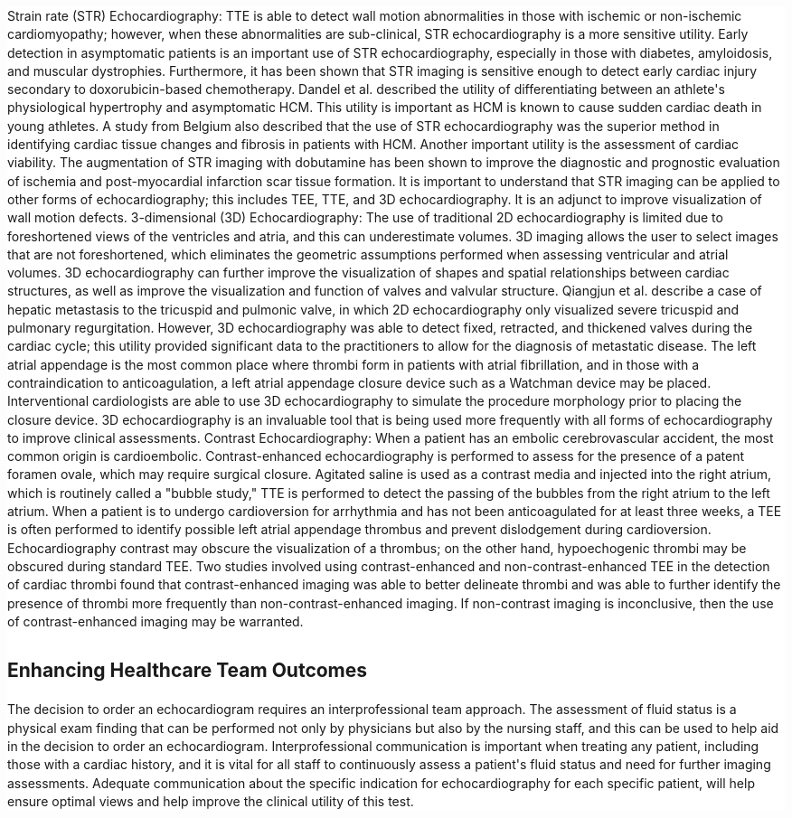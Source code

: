 Strain rate (STR) Echocardiography: TTE is able to detect wall motion abnormalities in those with ischemic or non-ischemic cardiomyopathy; however, when these abnormalities are sub-clinical, STR echocardiography is a more sensitive utility. Early detection in asymptomatic patients is an important use of STR echocardiography, especially in those with diabetes, amyloidosis, and muscular dystrophies. Furthermore, it has been shown that STR imaging is sensitive enough to detect early cardiac injury secondary to doxorubicin-based chemotherapy. Dandel et al. described the utility of differentiating between an athlete's physiological hypertrophy and asymptomatic HCM. This utility is important as HCM is known to cause sudden cardiac death in young athletes. A study from Belgium also described that the use of STR echocardiography was the superior method in identifying cardiac tissue changes and fibrosis in patients with HCM. Another important utility is the assessment of cardiac viability. The augmentation of STR imaging with dobutamine has been shown to improve the diagnostic and prognostic evaluation of ischemia and post-myocardial infarction scar tissue formation. It is important to understand that STR imaging can be applied to other forms of echocardiography; this includes TEE, TTE, and 3D echocardiography. It is an adjunct to improve visualization of wall motion defects.
3-dimensional (3D) Echocardiography: The use of traditional 2D echocardiography is limited due to foreshortened views of the ventricles and atria, and this can underestimate volumes. 3D imaging allows the user to select images that are not foreshortened, which eliminates the geometric assumptions performed when assessing ventricular and atrial volumes. 3D echocardiography can further improve the visualization of shapes and spatial relationships between cardiac structures, as well as improve the visualization and function of valves and valvular structure. Qiangjun et al. describe a case of hepatic metastasis to the tricuspid and pulmonic valve, in which 2D echocardiography only visualized severe tricuspid and pulmonary regurgitation. However, 3D echocardiography was able to detect fixed, retracted, and thickened valves during the cardiac cycle; this utility provided significant data to the practitioners to allow for the diagnosis of metastatic disease. The left atrial appendage is the most common place where thrombi form in patients with atrial fibrillation, and in those with a contraindication to anticoagulation, a left atrial appendage closure device such as a Watchman device may be placed. Interventional cardiologists are able to use 3D echocardiography to simulate the procedure morphology prior to placing the closure device. 3D echocardiography is an invaluable tool that is being used more frequently with all forms of echocardiography to improve clinical assessments.
Contrast Echocardiography: When a patient has an embolic cerebrovascular accident, the most common origin is cardioembolic. Contrast-enhanced echocardiography is performed to assess for the presence of a patent foramen ovale, which may require surgical closure. Agitated saline is used as a contrast media and injected into the right atrium, which is routinely called a "bubble study," TTE is performed to detect the passing of the bubbles from the right atrium to the left atrium. When a patient is to undergo cardioversion for arrhythmia and has not been anticoagulated for at least three weeks, a TEE is often performed to identify possible left atrial appendage thrombus and prevent dislodgement during cardioversion. Echocardiography contrast may obscure the visualization of a thrombus; on the other hand, hypoechogenic thrombi may be obscured during standard TEE. Two studies involved using contrast-enhanced and non-contrast-enhanced TEE in the detection of cardiac thrombi found that contrast-enhanced imaging was able to better delineate thrombi and was able to further identify the presence of thrombi more frequently than non-contrast-enhanced imaging. If non-contrast imaging is inconclusive, then the use of contrast-enhanced imaging may be warranted.
## Enhancing Healthcare Team Outcomes
The decision to order an echocardiogram requires an interprofessional team approach. The assessment of fluid status is a physical exam finding that can be performed not only by physicians but also by the nursing staff, and this can be used to help aid in the decision to order an echocardiogram. Interprofessional communication is important when treating any patient, including those with a cardiac history, and it is vital for all staff to continuously assess a patient's fluid status and need for further imaging assessments. Adequate communication about the specific indication for echocardiography for each specific patient, will help ensure optimal views and help improve the clinical utility of this test.